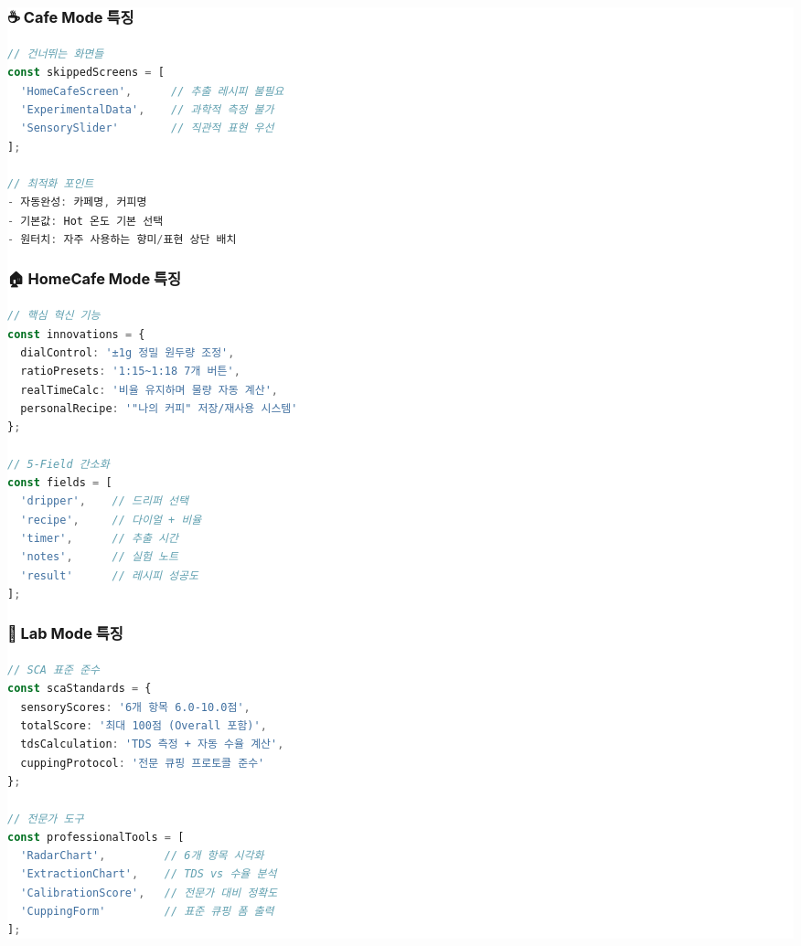 ### ☕ Cafe Mode 특징
```typescript
// 건너뛰는 화면들
const skippedScreens = [
  'HomeCafeScreen',      // 추출 레시피 불필요
  'ExperimentalData',    // 과학적 측정 불가
  'SensorySlider'        // 직관적 표현 우선
];

// 최적화 포인트
- 자동완성: 카페명, 커피명
- 기본값: Hot 온도 기본 선택
- 원터치: 자주 사용하는 향미/표현 상단 배치
```

### 🏠 HomeCafe Mode 특징
```typescript
// 핵심 혁신 기능
const innovations = {
  dialControl: '±1g 정밀 원두량 조정',
  ratioPresets: '1:15~1:18 7개 버튼',
  realTimeCalc: '비율 유지하며 물량 자동 계산',
  personalRecipe: '"나의 커피" 저장/재사용 시스템'
};

// 5-Field 간소화
const fields = [
  'dripper',    // 드리퍼 선택
  'recipe',     // 다이얼 + 비율
  'timer',      // 추출 시간
  'notes',      // 실험 노트
  'result'      // 레시피 성공도
];
```

### 🔬 Lab Mode 특징
```typescript
// SCA 표준 준수
const scaStandards = {
  sensoryScores: '6개 항목 6.0-10.0점',
  totalScore: '최대 100점 (Overall 포함)',
  tdsCalculation: 'TDS 측정 + 자동 수율 계산',
  cuppingProtocol: '전문 큐핑 프로토콜 준수'
};

// 전문가 도구
const professionalTools = [
  'RadarChart',         // 6개 항목 시각화
  'ExtractionChart',    // TDS vs 수율 분석
  'CalibrationScore',   // 전문가 대비 정확도
  'CuppingForm'         // 표준 큐핑 폼 출력
];
```
